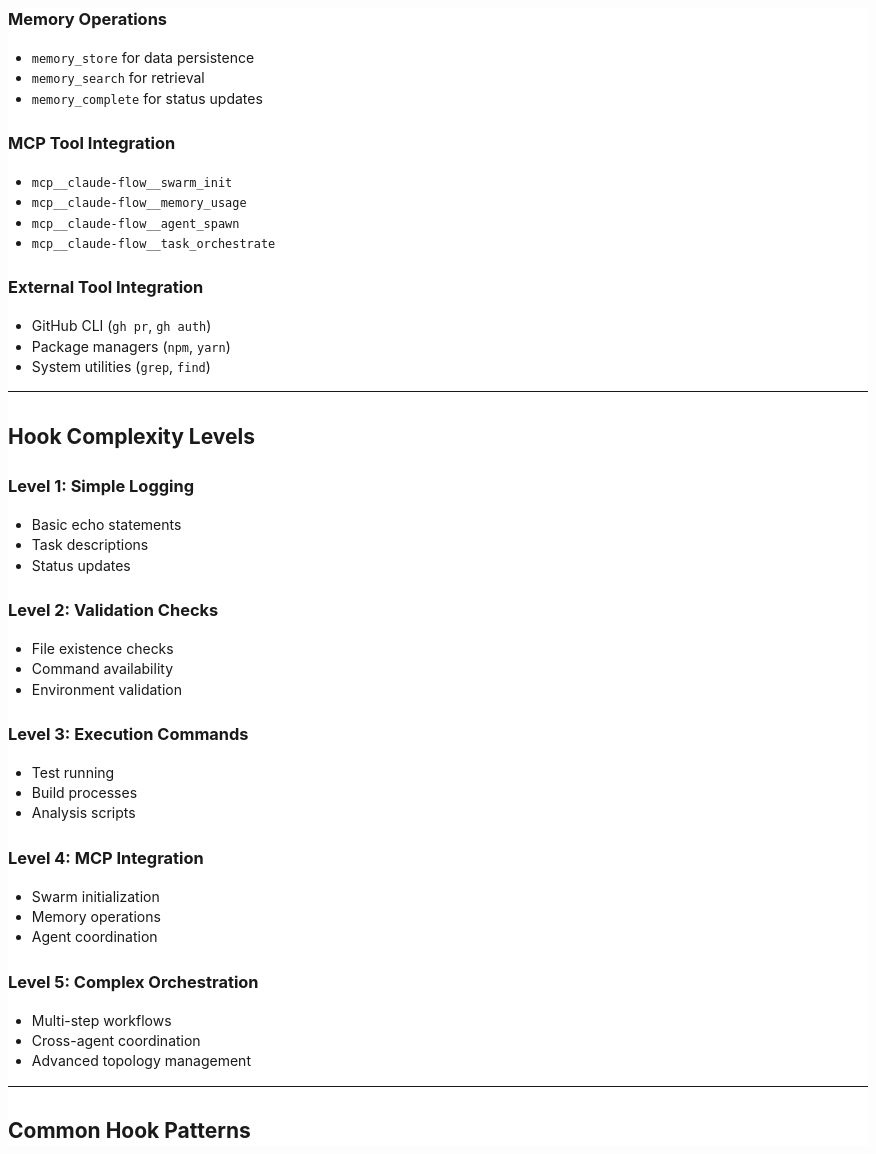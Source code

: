 ### Memory Operations
- `memory_store` for data persistence
- `memory_search` for retrieval
- `memory_complete` for status updates

### MCP Tool Integration
- `mcp__claude-flow__swarm_init`
- `mcp__claude-flow__memory_usage`
- `mcp__claude-flow__agent_spawn`
- `mcp__claude-flow__task_orchestrate`

### External Tool Integration
- GitHub CLI (`gh pr`, `gh auth`)
- Package managers (`npm`, `yarn`)
- System utilities (`grep`, `find`)

---

## Hook Complexity Levels

### Level 1: Simple Logging
- Basic echo statements
- Task descriptions
- Status updates

### Level 2: Validation Checks
- File existence checks
- Command availability
- Environment validation

### Level 3: Execution Commands
- Test running
- Build processes
- Analysis scripts

### Level 4: MCP Integration
- Swarm initialization
- Memory operations
- Agent coordination

### Level 5: Complex Orchestration
- Multi-step workflows
- Cross-agent coordination
- Advanced topology management

---

## Common Hook Patterns
